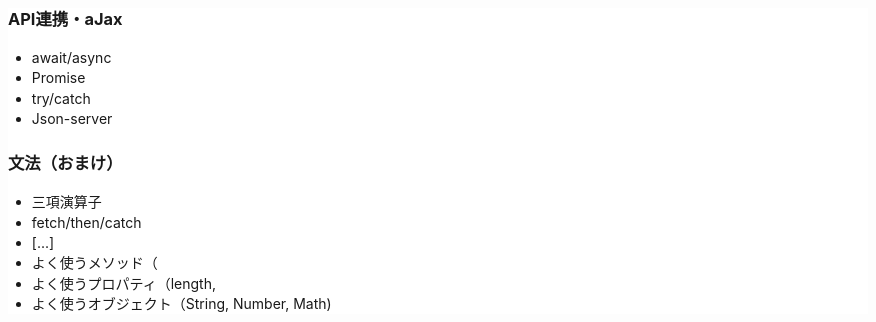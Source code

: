 ### API連携・aJax
- await/async
- Promise
- try/catch
- Json-server

### 文法（おまけ）
- 三項演算子
- fetch/then/catch
- [...]
- よく使うメソッド（
- よく使うプロパティ（length,
- よく使うオブジェクト（String, Number, Math)